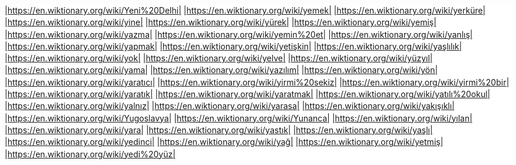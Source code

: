 |https://en.wiktionary.org/wiki/Yeni%20Delhi|
|https://en.wiktionary.org/wiki/yemek|
|https://en.wiktionary.org/wiki/yerküre|
|https://en.wiktionary.org/wiki/yine|
|https://en.wiktionary.org/wiki/yürek|
|https://en.wiktionary.org/wiki/yemiş|
|https://en.wiktionary.org/wiki/yazma|
|https://en.wiktionary.org/wiki/yemin%20et|
|https://en.wiktionary.org/wiki/yanlış|
|https://en.wiktionary.org/wiki/yapmak|
|https://en.wiktionary.org/wiki/yetişkin|
|https://en.wiktionary.org/wiki/yaşlılık|
|https://en.wiktionary.org/wiki/yok|
|https://en.wiktionary.org/wiki/yelve|
|https://en.wiktionary.org/wiki/yüzyıl|
|https://en.wiktionary.org/wiki/yama|
|https://en.wiktionary.org/wiki/yazılım|
|https://en.wiktionary.org/wiki/yön|
|https://en.wiktionary.org/wiki/yaratıcı|
|https://en.wiktionary.org/wiki/yirmi%20sekiz|
|https://en.wiktionary.org/wiki/yirmi%20bir|
|https://en.wiktionary.org/wiki/yaratık|
|https://en.wiktionary.org/wiki/yaratmak|
|https://en.wiktionary.org/wiki/yatılı%20okul|
|https://en.wiktionary.org/wiki/yalnız|
|https://en.wiktionary.org/wiki/yarasa|
|https://en.wiktionary.org/wiki/yakışıklı|
|https://en.wiktionary.org/wiki/Yugoslavya|
|https://en.wiktionary.org/wiki/Yunanca|
|https://en.wiktionary.org/wiki/yılan|
|https://en.wiktionary.org/wiki/yara|
|https://en.wiktionary.org/wiki/yastık|
|https://en.wiktionary.org/wiki/yaşlı|
|https://en.wiktionary.org/wiki/yedinci|
|https://en.wiktionary.org/wiki/yağ|
|https://en.wiktionary.org/wiki/yetmiş|
|https://en.wiktionary.org/wiki/yedi%20yüz|